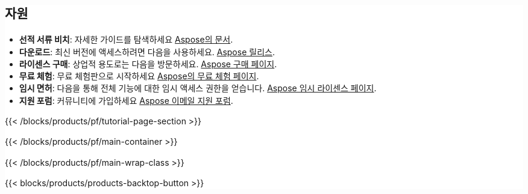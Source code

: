 ## 자원
- **선적 서류 비치**: 자세한 가이드를 탐색하세요 [Aspose의 문서](https://reference.aspose.com/email/net/).
- **다운로드**: 최신 버전에 액세스하려면 다음을 사용하세요. [Aspose 릴리스](https://releases.aspose.com/email/net/).
- **라이센스 구매**: 상업적 용도로는 다음을 방문하세요. [Aspose 구매 페이지](https://purchase.aspose.com/buy).
- **무료 체험**: 무료 체험판으로 시작하세요 [Aspose의 무료 체험 페이지](https://releases.aspose.com/email/net/).
- **임시 면허**: 다음을 통해 전체 기능에 대한 임시 액세스 권한을 얻습니다. [Aspose 임시 라이센스 페이지](https://purchase.aspose.com/temporary-license/).
- **지원 포럼**: 커뮤니티에 가입하세요 [Aspose 이메일 지원 포럼](https://forum.aspose.com/c/email/10).

{{< /blocks/products/pf/tutorial-page-section >}}

{{< /blocks/products/pf/main-container >}}

{{< /blocks/products/pf/main-wrap-class >}}

{{< blocks/products/products-backtop-button >}}